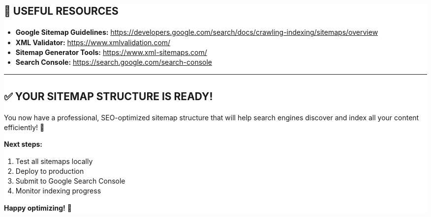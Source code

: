 ## 🔗 USEFUL RESOURCES

- **Google Sitemap Guidelines:** https://developers.google.com/search/docs/crawling-indexing/sitemaps/overview
- **XML Validator:** https://www.xmlvalidation.com/
- **Sitemap Generator Tools:** https://www.xml-sitemaps.com/
- **Search Console:** https://search.google.com/search-console

---

## ✅ YOUR SITEMAP STRUCTURE IS READY!

You now have a professional, SEO-optimized sitemap structure that will help search engines discover and index all your content efficiently! 🎊

**Next steps:**
1. Test all sitemaps locally
2. Deploy to production
3. Submit to Google Search Console
4. Monitor indexing progress

**Happy optimizing!** 🚀
